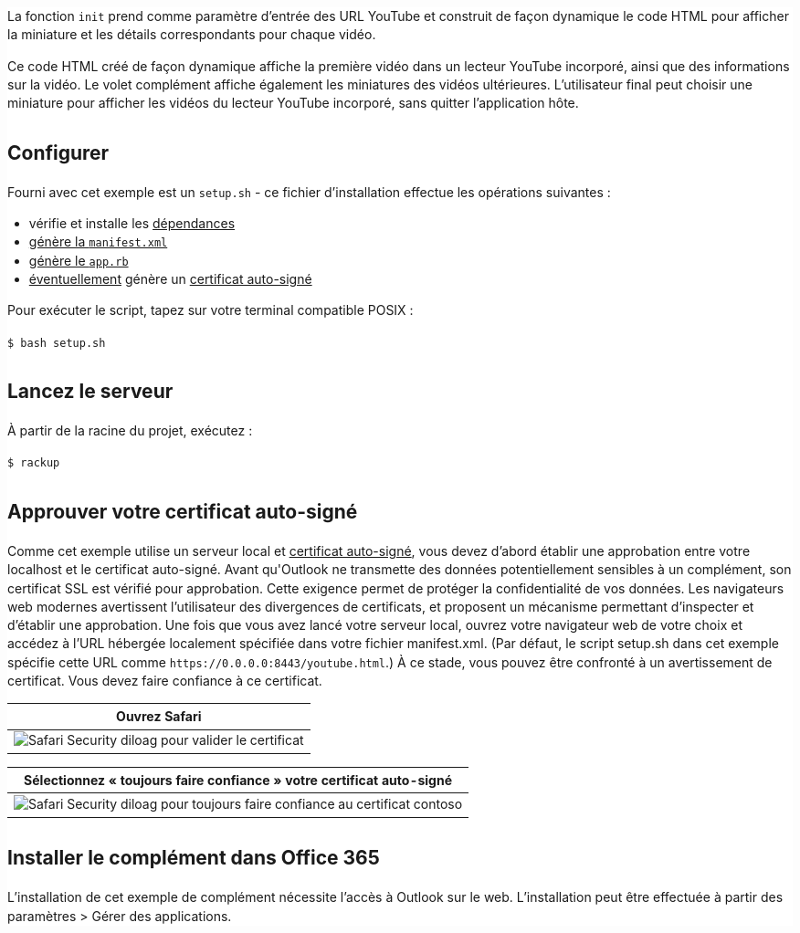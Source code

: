 La fonction `init` prend comme paramètre d’entrée des URL YouTube et construit de façon dynamique le code HTML pour afficher la miniature et les détails correspondants pour chaque vidéo.

Ce code HTML créé de façon dynamique affiche la première vidéo dans un lecteur YouTube incorporé, ainsi que des informations sur la vidéo. Le volet complément affiche également les miniatures des vidéos ultérieures. L’utilisateur final peut choisir une miniature pour afficher les vidéos du lecteur YouTube incorporé, sans quitter l’application hôte.

## Configurer
Fourni avec cet exemple est un ```setup.sh``` - ce fichier d’installation effectue les opérations suivantes :
* vérifie et installe les [dépendances](https://github.com/OfficeDev/Outlook-Add-in-JavaScript-ViewYouTubeVideos/blob/master/setup.sh#L23)
* [génère la ```manifest.xml```](https://github.com/OfficeDev/Outlook-Add-in-JavaScript-ViewYouTubeVideos/blob/master/setup.sh#L37)
* [génère le ```app.rb```](https://github.com/OfficeDev/Outlook-Add-in-JavaScript-ViewYouTubeVideos/blob/master/setup.sh#L44)
* [éventuellement](https://github.com/OfficeDev/Outlook-Add-in-JavaScript-ViewYouTubeVideos/blob/master/setup.sh#L34) génère un [certificat auto-signé](https://github.com/OfficeDev/Outlook-Add-in-JavaScript-ViewYouTubeVideos/blob/master/cert/ss_certgen.sh#L49)

Pour exécuter le script, tapez sur votre terminal compatible POSIX :

    $ bash setup.sh
    
## Lancez le serveur
À partir de la racine du projet, exécutez :

    $ rackup

## Approuver votre certificat auto-signé
Comme cet exemple utilise un serveur local et [certificat auto-signé](https://en.wikipedia.org/wiki/Self-signed_certificate), vous devez d’abord établir une approbation entre votre localhost et le certificat auto-signé. Avant qu'Outlook ne transmette des données potentiellement sensibles à un complément, son certificat SSL est vérifié pour approbation. Cette exigence permet de protéger la confidentialité de vos données. Les navigateurs web modernes avertissent l’utilisateur des divergences de certificats, et proposent un mécanisme permettant d’inspecter et d’établir une approbation. Une fois que vous avez lancé votre serveur local, ouvrez votre navigateur web de votre choix et accédez à l’URL hébergée localement spécifiée dans votre fichier manifest.xml. (Par défaut, le script setup.sh dans cet exemple spécifie cette URL comme ```https://0.0.0.0:8443/youtube.html```.) À ce stade, vous pouvez être confronté à un avertissement de certificat. Vous devez faire confiance à ce certificat.

Ouvrez Safari |
:-:|
![Safari Security diloag pour valider le certificat](/static/show_cert.png)|

Sélectionnez « toujours faire confiance » votre certificat auto-signé |
:-:|
![Safari Security diloag pour toujours faire confiance au certificat contoso](/static/add_trust.png)|

## Installer le complément dans Office 365
L’installation de cet exemple de complément nécessite l’accès à Outlook sur le web. L’installation peut être effectuée à partir des paramètres > Gérer des applications.
